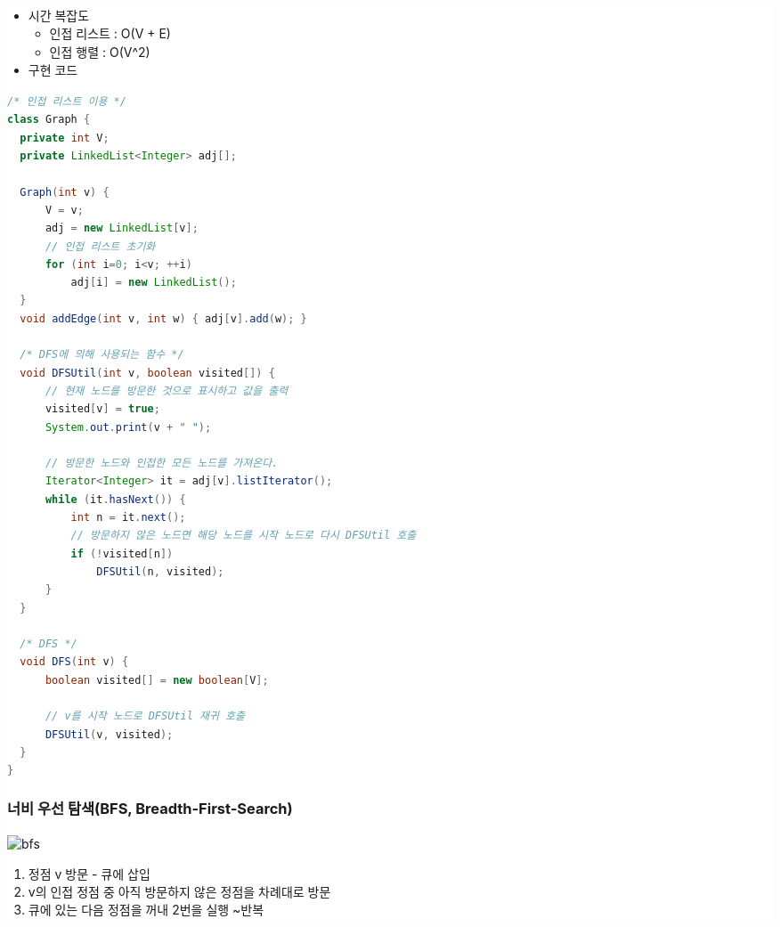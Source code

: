 * 시간 복잡도
  * 인접 리스트 : O(V + E)
  * 인접 행렬 : O(V^2)
* 구현 코드

```java
/* 인접 리스트 이용 */
class Graph {
  private int V;
  private LinkedList<Integer> adj[];
 
  Graph(int v) {
      V = v;
      adj = new LinkedList[v];
      // 인접 리스트 초기화
      for (int i=0; i<v; ++i)
          adj[i] = new LinkedList();
  }
  void addEdge(int v, int w) { adj[v].add(w); }
 
  /* DFS에 의해 사용되는 함수 */
  void DFSUtil(int v, boolean visited[]) {
      // 현재 노드를 방문한 것으로 표시하고 값을 출력
      visited[v] = true;
      System.out.print(v + " ");
 
      // 방문한 노드와 인접한 모든 노드를 가져온다.
      Iterator<Integer> it = adj[v].listIterator();
      while (it.hasNext()) {
          int n = it.next();
          // 방문하지 않은 노드면 해당 노드를 시작 노드로 다시 DFSUtil 호출
          if (!visited[n])
              DFSUtil(n, visited);
      }
  }
 
  /* DFS */
  void DFS(int v) {
      boolean visited[] = new boolean[V];
 
      // v를 시작 노드로 DFSUtil 재귀 호출
      DFSUtil(v, visited);
  }
}
```

### 너비 우선 탐색(BFS, Breadth-First-Search)

![bfs](../Data\_Structure/image/bfs.gif)

1. 정점 v 방문 - 큐에 삽입
2. v의 인접 정점 중 아직 방문하지 않은 정점을 차례대로 방문
3. 큐에 있는 다음 정점을 꺼내 2번을 실행 \~반복
